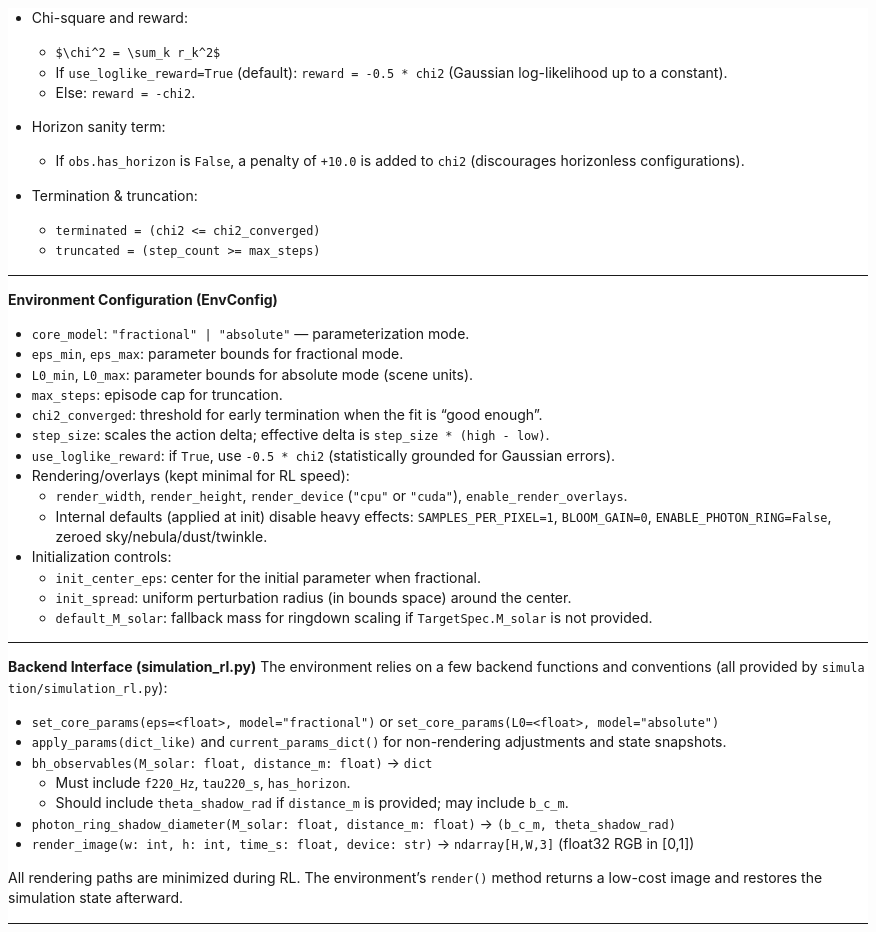 - Chi-square and reward:
  - `$\chi^2 = \sum_k r_k^2$`
  - If `use_loglike_reward=True` (default): `reward = -0.5 * chi2` (Gaussian log-likelihood up to a constant).
  - Else: `reward = -chi2`.

- Horizon sanity term:
  - If `obs.has_horizon` is `False`, a penalty of `+10.0` is added to `chi2` (discourages horizonless configurations).

- Termination & truncation:
  - `terminated = (chi2 <= chi2_converged)`
  - `truncated = (step_count >= max_steps)`

---

**Environment Configuration (EnvConfig)**
- `core_model`: `"fractional" | "absolute"` — parameterization mode.
- `eps_min`, `eps_max`: parameter bounds for fractional mode.
- `L0_min`, `L0_max`: parameter bounds for absolute mode (scene units).
- `max_steps`: episode cap for truncation.
- `chi2_converged`: threshold for early termination when the fit is “good enough”.
- `step_size`: scales the action delta; effective delta is `step_size * (high - low)`.
- `use_loglike_reward`: if `True`, use `-0.5 * chi2` (statistically grounded for Gaussian errors).
- Rendering/overlays (kept minimal for RL speed):
  - `render_width`, `render_height`, `render_device` (`"cpu"` or `"cuda"`), `enable_render_overlays`.
  - Internal defaults (applied at init) disable heavy effects: `SAMPLES_PER_PIXEL=1`, `BLOOM_GAIN=0`, `ENABLE_PHOTON_RING=False`, zeroed sky/nebula/dust/twinkle.
- Initialization controls:
  - `init_center_eps`: center for the initial parameter when fractional.
  - `init_spread`: uniform perturbation radius (in bounds space) around the center.
  - `default_M_solar`: fallback mass for ringdown scaling if `TargetSpec.M_solar` is not provided.

---

**Backend Interface (simulation_rl.py)**
The environment relies on a few backend functions and conventions (all provided by `simulation/simulation_rl.py`):
- `set_core_params(eps=<float>, model="fractional")` or `set_core_params(L0=<float>, model="absolute")`
- `apply_params(dict_like)` and `current_params_dict()` for non-rendering adjustments and state snapshots.
- `bh_observables(M_solar: float, distance_m: float)` → `dict`
  - Must include `f220_Hz`, `tau220_s`, `has_horizon`.
  - Should include `theta_shadow_rad` if `distance_m` is provided; may include `b_c_m`.
- `photon_ring_shadow_diameter(M_solar: float, distance_m: float)` → `(b_c_m, theta_shadow_rad)`
- `render_image(w: int, h: int, time_s: float, device: str)` → `ndarray[H,W,3]` (float32 RGB in [0,1])

All rendering paths are minimized during RL. The environment’s `render()` method returns a low-cost image and restores the simulation state afterward.

---
